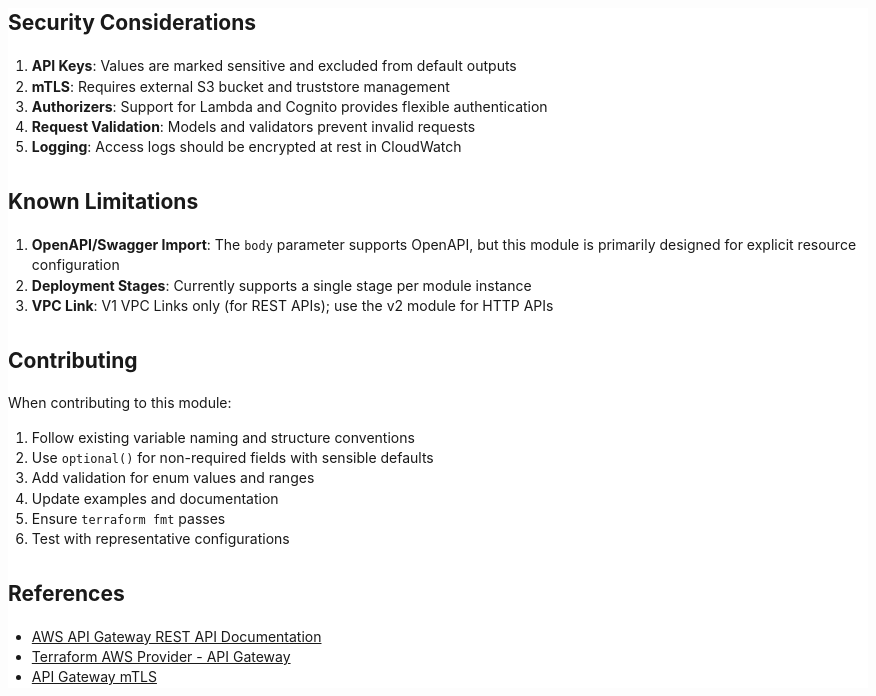 ## Security Considerations

1. **API Keys**: Values are marked sensitive and excluded from default outputs
2. **mTLS**: Requires external S3 bucket and truststore management
3. **Authorizers**: Support for Lambda and Cognito provides flexible authentication
4. **Request Validation**: Models and validators prevent invalid requests
5. **Logging**: Access logs should be encrypted at rest in CloudWatch

## Known Limitations

1. **OpenAPI/Swagger Import**: The `body` parameter supports OpenAPI, but this module is primarily designed for explicit resource configuration
2. **Deployment Stages**: Currently supports a single stage per module instance
3. **VPC Link**: V1 VPC Links only (for REST APIs); use the v2 module for HTTP APIs

## Contributing

When contributing to this module:

1. Follow existing variable naming and structure conventions
2. Use `optional()` for non-required fields with sensible defaults
3. Add validation for enum values and ranges
4. Update examples and documentation
5. Ensure `terraform fmt` passes
6. Test with representative configurations

## References

- [AWS API Gateway REST API Documentation](https://docs.aws.amazon.com/apigateway/latest/developerguide/apigateway-rest-api.html)
- [Terraform AWS Provider - API Gateway](https://registry.terraform.io/providers/hashicorp/aws/latest/docs/resources/api_gateway_rest_api)
- [API Gateway mTLS](https://docs.aws.amazon.com/apigateway/latest/developerguide/rest-api-mutual-tls.html)
